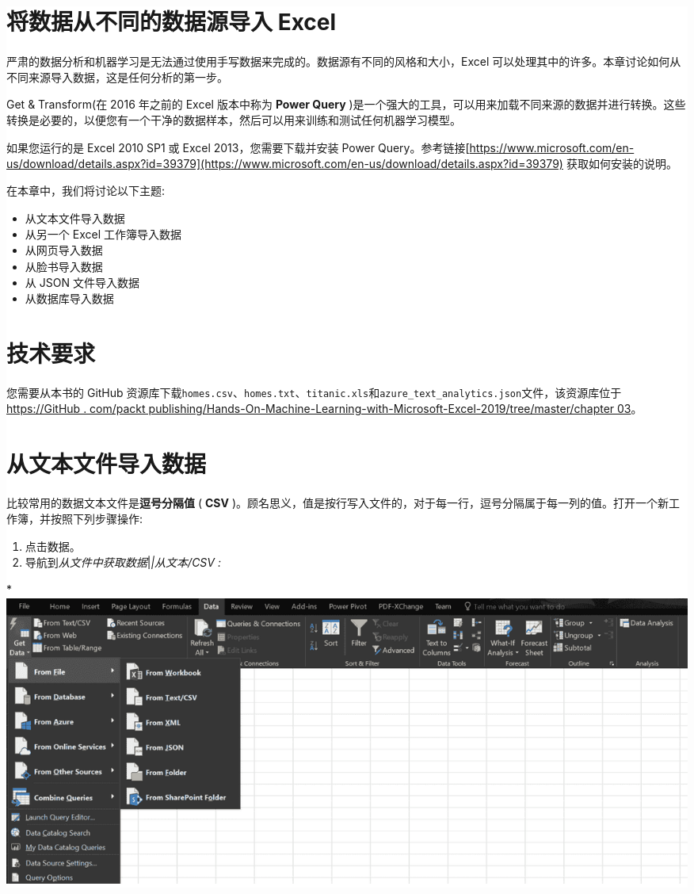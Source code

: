 <title>Importing Data into Excel from Different Data Sources</title> 

# 将数据从不同的数据源导入 Excel

严肃的数据分析和机器学习是无法通过使用手写数据来完成的。数据源有不同的风格和大小，Excel 可以处理其中的许多。本章讨论如何从不同来源导入数据，这是任何分析的第一步。

Get & Transform(在 2016 年之前的 Excel 版本中称为 **Power Query** )是一个强大的工具，可以用来加载不同来源的数据并进行转换。这些转换是必要的，以便您有一个干净的数据样本，然后可以用来训练和测试任何机器学习模型。

如果您运行的是 Excel 2010 SP1 或 Excel 2013，您需要下载并安装 Power Query。参考链接[https://www.microsoft.com/en-us/download/details.aspx?id=39379](https://www.microsoft.com/en-us/download/details.aspx?id=39379) 获取如何安装的说明。

在本章中，我们将讨论以下主题:

*   从文本文件导入数据
*   从另一个 Excel 工作簿导入数据
*   从网页导入数据
*   从脸书导入数据
*   从 JSON 文件导入数据
*   从数据库导入数据

<title>Technical requirements</title> 

# 技术要求

您需要从本书的 GitHub 资源库下载`homes.csv`、`homes.txt`、`titanic.xls`和`azure_text_analytics.json`文件，该资源库位于[https://GitHub . com/packt publishing/Hands-On-Machine-Learning-with-Microsoft-Excel-2019/tree/master/chapter 03](https://github.com/PacktPublishing/Hands-On-Machine-Learning-with-Microsoft-Excel-2019/tree/master/Chapter03)。

<title>Importing data from a text file</title> 

# 从文本文件导入数据

比较常用的数据文本文件是**逗号分隔值** ( **CSV** )。顾名思义，值是按行写入文件的，对于每一行，逗号分隔属于每一列的值。打开一个新工作簿，并按照下列步骤操作:

1.  点击数据。
2.  导航到*从文件中获取数据*|*|*从文本/CSV* :*

 *![](img/eb58bb3b-d5b6-4c78-b103-029ef1de0c6d.png)
